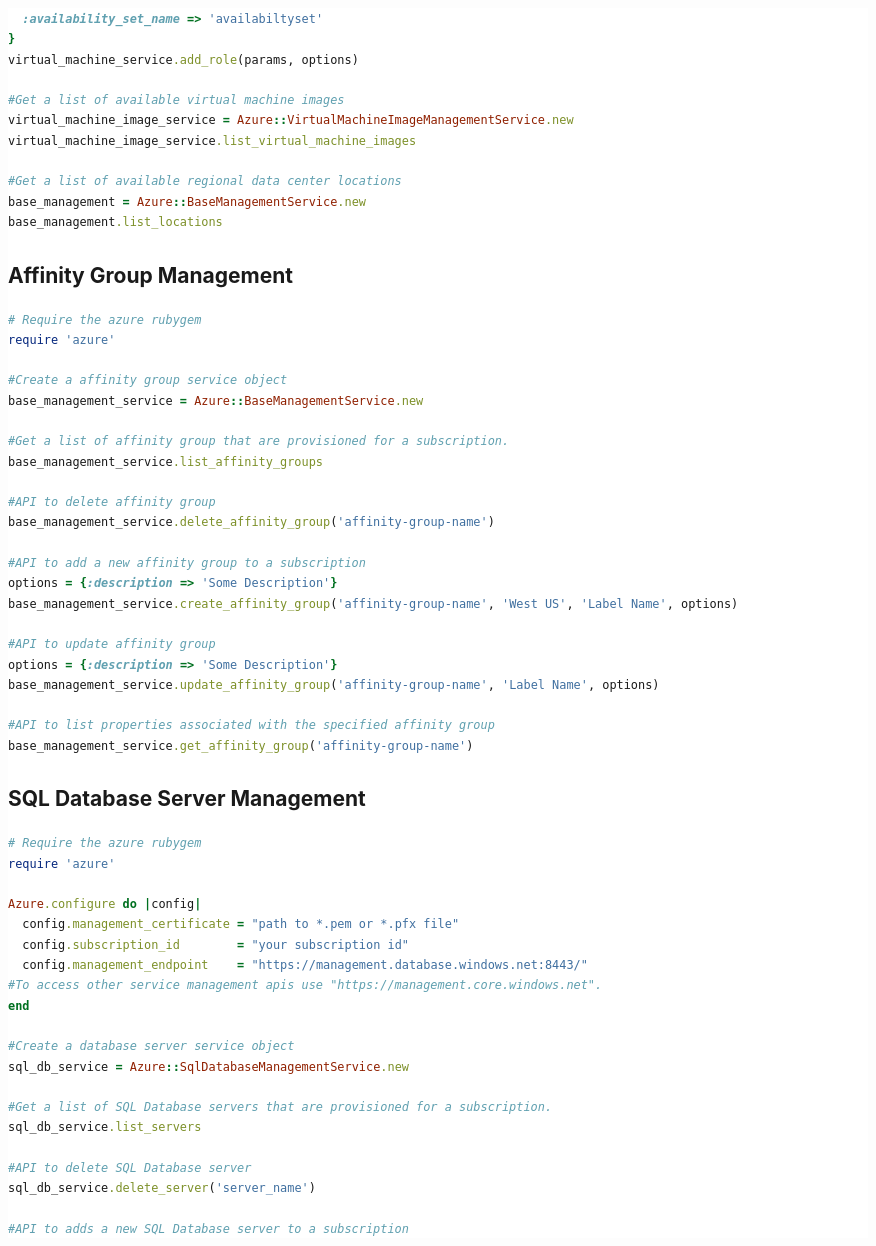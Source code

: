 ```ruby
  :availability_set_name => 'availabiltyset'
}
virtual_machine_service.add_role(params, options)

#Get a list of available virtual machine images
virtual_machine_image_service = Azure::VirtualMachineImageManagementService.new
virtual_machine_image_service.list_virtual_machine_images

#Get a list of available regional data center locations
base_management = Azure::BaseManagementService.new
base_management.list_locations
```
## Affinity Group Management

```ruby
# Require the azure rubygem
require 'azure'

#Create a affinity group service object
base_management_service = Azure::BaseManagementService.new

#Get a list of affinity group that are provisioned for a subscription.
base_management_service.list_affinity_groups

#API to delete affinity group
base_management_service.delete_affinity_group('affinity-group-name')

#API to add a new affinity group to a subscription
options = {:description => 'Some Description'}
base_management_service.create_affinity_group('affinity-group-name', 'West US', 'Label Name', options)

#API to update affinity group
options = {:description => 'Some Description'}
base_management_service.update_affinity_group('affinity-group-name', 'Label Name', options)

#API to list properties associated with the specified affinity group
base_management_service.get_affinity_group('affinity-group-name')
```
## SQL Database Server Management

```ruby
# Require the azure rubygem
require 'azure'

Azure.configure do |config|
  config.management_certificate = "path to *.pem or *.pfx file"
  config.subscription_id        = "your subscription id"
  config.management_endpoint    = "https://management.database.windows.net:8443/"
#To access other service management apis use "https://management.core.windows.net".
end

#Create a database server service object
sql_db_service = Azure::SqlDatabaseManagementService.new

#Get a list of SQL Database servers that are provisioned for a subscription.
sql_db_service.list_servers

#API to delete SQL Database server
sql_db_service.delete_server('server_name')

#API to adds a new SQL Database server to a subscription
```